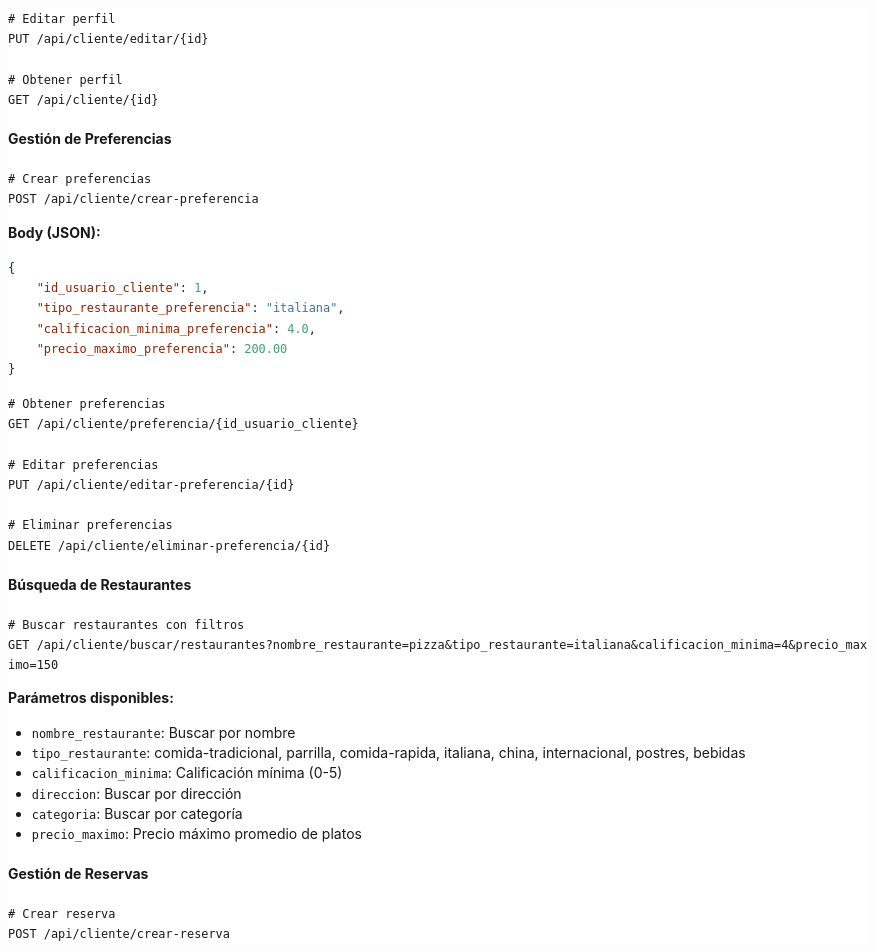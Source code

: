 ```http
# Editar perfil
PUT /api/cliente/editar/{id}

# Obtener perfil
GET /api/cliente/{id}
```

#### Gestión de Preferencias

```http
# Crear preferencias
POST /api/cliente/crear-preferencia
```

**Body (JSON):**
```json
{
    "id_usuario_cliente": 1,
    "tipo_restaurante_preferencia": "italiana",
    "calificacion_minima_preferencia": 4.0,
    "precio_maximo_preferencia": 200.00
}
```

```http
# Obtener preferencias
GET /api/cliente/preferencia/{id_usuario_cliente}

# Editar preferencias
PUT /api/cliente/editar-preferencia/{id}

# Eliminar preferencias
DELETE /api/cliente/eliminar-preferencia/{id}
```

#### Búsqueda de Restaurantes

```http
# Buscar restaurantes con filtros
GET /api/cliente/buscar/restaurantes?nombre_restaurante=pizza&tipo_restaurante=italiana&calificacion_minima=4&precio_maximo=150
```

**Parámetros disponibles:**
- `nombre_restaurante`: Buscar por nombre
- `tipo_restaurante`: comida-tradicional, parrilla, comida-rapida, italiana, china, internacional, postres, bebidas
- `calificacion_minima`: Calificación mínima (0-5)
- `direccion`: Buscar por dirección
- `categoria`: Buscar por categoría
- `precio_maximo`: Precio máximo promedio de platos

#### Gestión de Reservas

```http
# Crear reserva
POST /api/cliente/crear-reserva
```
